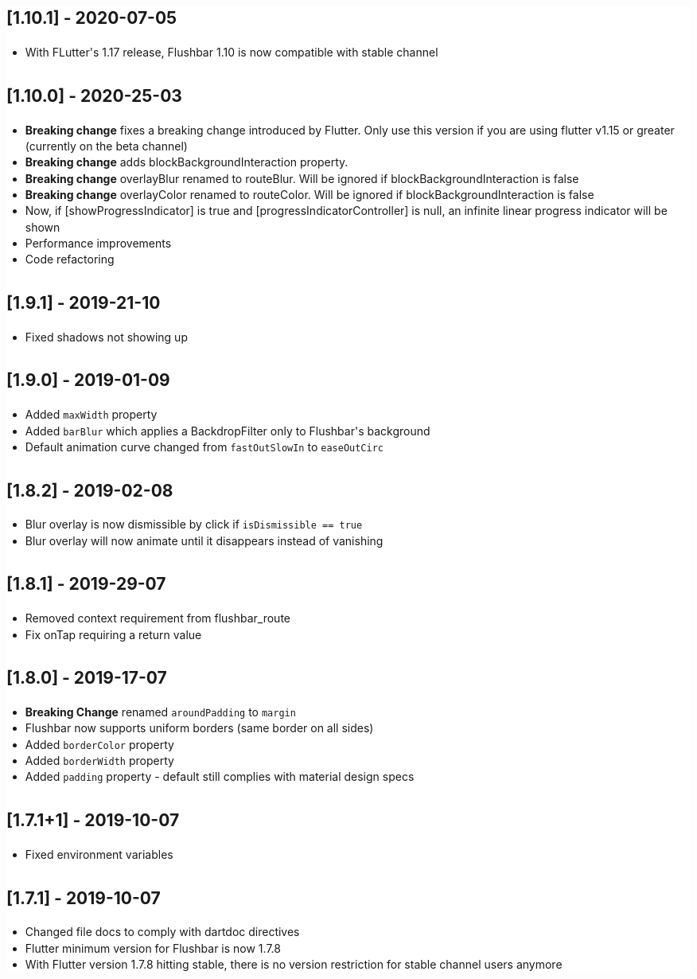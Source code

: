 ## [1.10.1] - 2020-07-05
- With FLutter's 1.17 release, Flushbar 1.10 is now compatible with stable channel

## [1.10.0] - 2020-25-03
- **Breaking change** fixes a breaking change introduced by Flutter. Only use this version if you are using flutter v1.15 or greater (currently on the beta channel)
- **Breaking change** adds blockBackgroundInteraction property.
- **Breaking change** overlayBlur renamed to routeBlur. Will be ignored if blockBackgroundInteraction is false
- **Breaking change** overlayColor renamed to routeColor. Will be ignored if blockBackgroundInteraction is false
- Now, if [showProgressIndicator] is true and [progressIndicatorController] is null, an infinite linear progress indicator will be shown
- Performance improvements
- Code refactoring

## [1.9.1] - 2019-21-10
- Fixed shadows not showing up

## [1.9.0] - 2019-01-09
- Added `maxWidth` property
- Added `barBlur` which applies a BackdropFilter only to Flushbar's background
- Default animation curve changed from `fastOutSlowIn` to `easeOutCirc`

## [1.8.2] - 2019-02-08
- Blur overlay is now dismissible by click if `isDismissible == true`
- Blur overlay will now animate until it disappears instead of vanishing

## [1.8.1] - 2019-29-07
- Removed context requirement from flushbar_route
- Fix onTap requiring a return value

## [1.8.0] - 2019-17-07
- **Breaking Change** renamed `aroundPadding` to `margin`
- Flushbar now supports uniform borders (same border on all sides)
- Added `borderColor` property
- Added `borderWidth` property
- Added `padding` property - default still complies with material design specs

## [1.7.1+1] - 2019-10-07
- Fixed environment variables

## [1.7.1] - 2019-10-07
- Changed file docs to comply with dartdoc directives
- Flutter minimum version for Flushbar is now 1.7.8
- With Flutter version 1.7.8 hitting stable, there is no version restriction for stable channel users anymore
